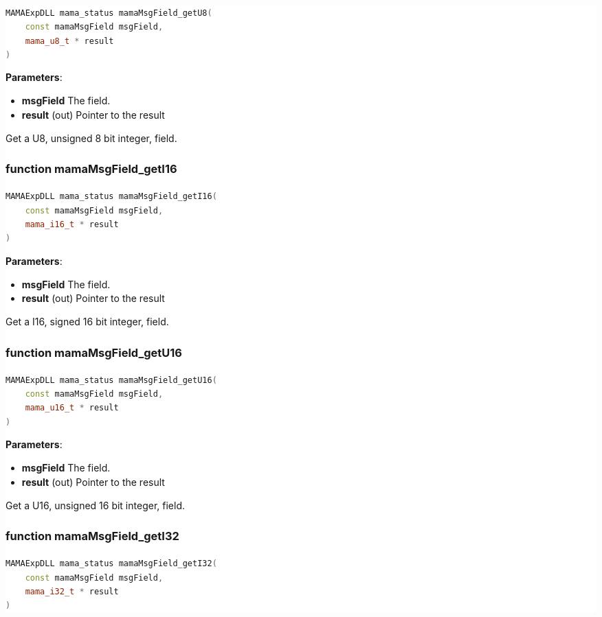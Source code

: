 ```cpp
MAMAExpDLL mama_status mamaMsgField_getU8(
    const mamaMsgField msgField,
    mama_u8_t * result
)
```


**Parameters**: 

  * **msgField** The field. 
  * **result** (out) Pointer to the result 


Get a U8, unsigned 8 bit integer, field.


### function mamaMsgField_getI16

```cpp
MAMAExpDLL mama_status mamaMsgField_getI16(
    const mamaMsgField msgField,
    mama_i16_t * result
)
```


**Parameters**: 

  * **msgField** The field. 
  * **result** (out) Pointer to the result 


Get a I16, signed 16 bit integer, field.


### function mamaMsgField_getU16

```cpp
MAMAExpDLL mama_status mamaMsgField_getU16(
    const mamaMsgField msgField,
    mama_u16_t * result
)
```


**Parameters**: 

  * **msgField** The field. 
  * **result** (out) Pointer to the result 


Get a U16, unsigned 16 bit integer, field.


### function mamaMsgField_getI32

```cpp
MAMAExpDLL mama_status mamaMsgField_getI32(
    const mamaMsgField msgField,
    mama_i32_t * result
)
```
